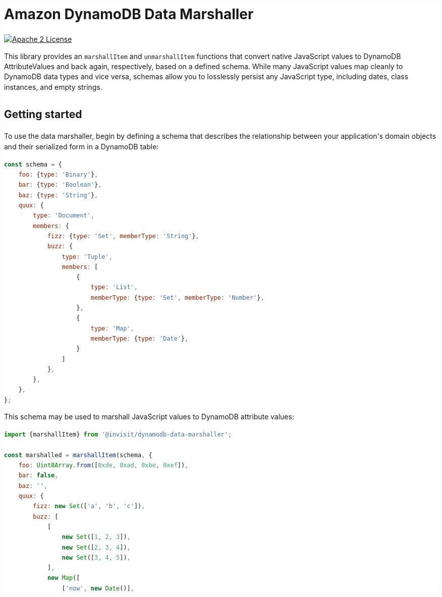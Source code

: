 # Amazon DynamoDB Data Marshaller

[![Apache 2 License](https://img.shields.io/github/license/awslabs/dynamodb-data-mapper-js.svg?style=flat)](http://aws.amazon.com/apache-2-0/)

This library provides an `marshallItem` and `unmarshallItem` functions that
convert native JavaScript values to DynamoDB AttributeValues and back again,
respectively, based on a defined schema. While many JavaScript values map
cleanly to DynamoDB data types and vice versa, schemas allow you to losslessly
persist any JavaScript type, including dates, class instances, and empty
strings.

## Getting started

To use the data marshaller, begin by defining a schema that describes the
relationship between your application's domain objects and their serialized form
in a DynamoDB table:

```javascript
const schema = {
    foo: {type: 'Binary'},
    bar: {type: 'Boolean'},
    baz: {type: 'String'},
    quux: {
        type: 'Document',
        members: {
            fizz: {type: 'Set', memberType: 'String'},
            buzz: {
                type: 'Tuple',
                members: [
                    {
                        type: 'List',
                        memberType: {type: 'Set', memberType: 'Number'},
                    },
                    {
                        type: 'Map',
                        memberType: {type: 'Date'},
                    }
                ]
            },
        },
    },
};
```

This schema may be used to marshall JavaScript values to DynamoDB attribute
values:

```javascript
import {marshallItem} from '@invisit/dynamodb-data-marshaller';

const marshalled = marshallItem(schema, {
    foo: Uint8Array.from([0xde, 0xad, 0xbe, 0xef]),
    bar: false,
    baz: '',
    quux: {
        fizz: new Set(['a', 'b', 'c']),
        buzz: [
            [
                new Set([1, 2, 3]),
                new Set([2, 3, 4]),
                new Set([3, 4, 5]),
            ],
            new Map([
                ['now', new Date()],
```